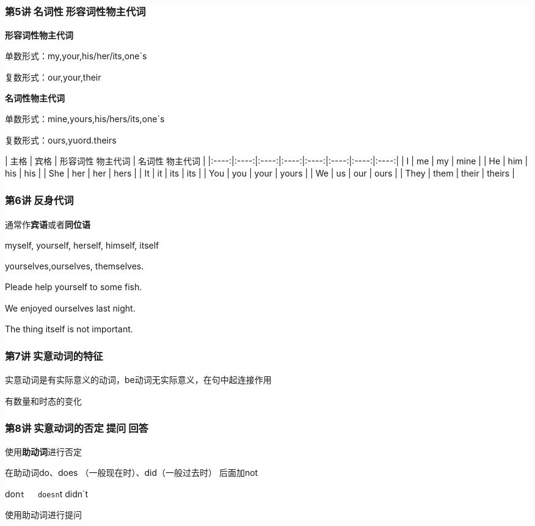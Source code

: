 ### 第5讲 名词性 形容词性物主代词

**形容词性物主代词**

单数形式：my,your,his/her/its,one`s

复数形式：our,your,their

**名词性物主代词**

单数形式：mine,yours,his/hers/its,one`s

复数形式：ours,yuord.theirs

| 主格   | 宾格   | 形容词性  物主代词   | 名词性  物主代词   |
|:----:|:----:|:----:|:----:|:----:|:----:|:----:|:----:|
| I   | me   | my   | mine   |
| He   | him   | his   | his   |
| She   | her   | her   | hers   |
| It   | it   | its   | its   |
| You   | you   | your   | yours   |
| We   | us   | our   | ours   |
| They   | them   | their   | theirs   |

### 第6讲 反身代词

通常作**宾语**或者**同位语**

myself, yourself, herself, himself, itself

yourselves,ourselves, themselves.

Pleade help yourself to some fish.

We enjoyed ourselves last night.

The thing itself is not important.

### 第7讲 实意动词的特征

实意动词是有实际意义的动词，be动词无实际意义，在句中起连接作用

有数量和时态的变化

### **第8讲 实意动词的否定 提问 回答**

使用**助动词**进行否定

在助动词do、does （一般现在时）、did（一般过去时）   后面加not

don`t   doesn`t   didn`t

使用助动词进行提问
